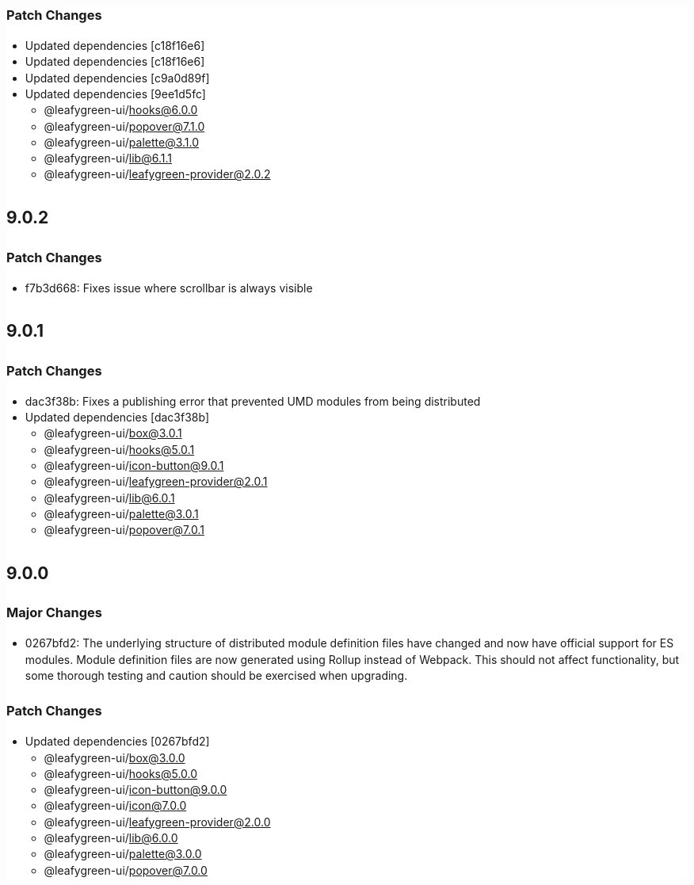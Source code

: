 ### Patch Changes

- Updated dependencies [c18f16e6]
- Updated dependencies [c18f16e6]
- Updated dependencies [c9a0d89f]
- Updated dependencies [9ee1d5fc]
  - @leafygreen-ui/hooks@6.0.0
  - @leafygreen-ui/popover@7.1.0
  - @leafygreen-ui/palette@3.1.0
  - @leafygreen-ui/lib@6.1.1
  - @leafygreen-ui/leafygreen-provider@2.0.2

## 9.0.2

### Patch Changes

- f7b3d668: Fixes issue where scrollbar is always visible

## 9.0.1

### Patch Changes

- dac3f38b: Fixes a publishing error that prevented UMD modules from being distributed
- Updated dependencies [dac3f38b]
  - @leafygreen-ui/box@3.0.1
  - @leafygreen-ui/hooks@5.0.1
  - @leafygreen-ui/icon-button@9.0.1
  - @leafygreen-ui/leafygreen-provider@2.0.1
  - @leafygreen-ui/lib@6.0.1
  - @leafygreen-ui/palette@3.0.1
  - @leafygreen-ui/popover@7.0.1

## 9.0.0

### Major Changes

- 0267bfd2: The underlying structure of distributed module definition files have changed and now have official support for ES modules. Module definition files are now generated using Rollup instead of Webpack. This should not affect functionality, but some thorough testing and caution should be exercised when upgrading.

### Patch Changes

- Updated dependencies [0267bfd2]
  - @leafygreen-ui/box@3.0.0
  - @leafygreen-ui/hooks@5.0.0
  - @leafygreen-ui/icon-button@9.0.0
  - @leafygreen-ui/icon@7.0.0
  - @leafygreen-ui/leafygreen-provider@2.0.0
  - @leafygreen-ui/lib@6.0.0
  - @leafygreen-ui/palette@3.0.0
  - @leafygreen-ui/popover@7.0.0
